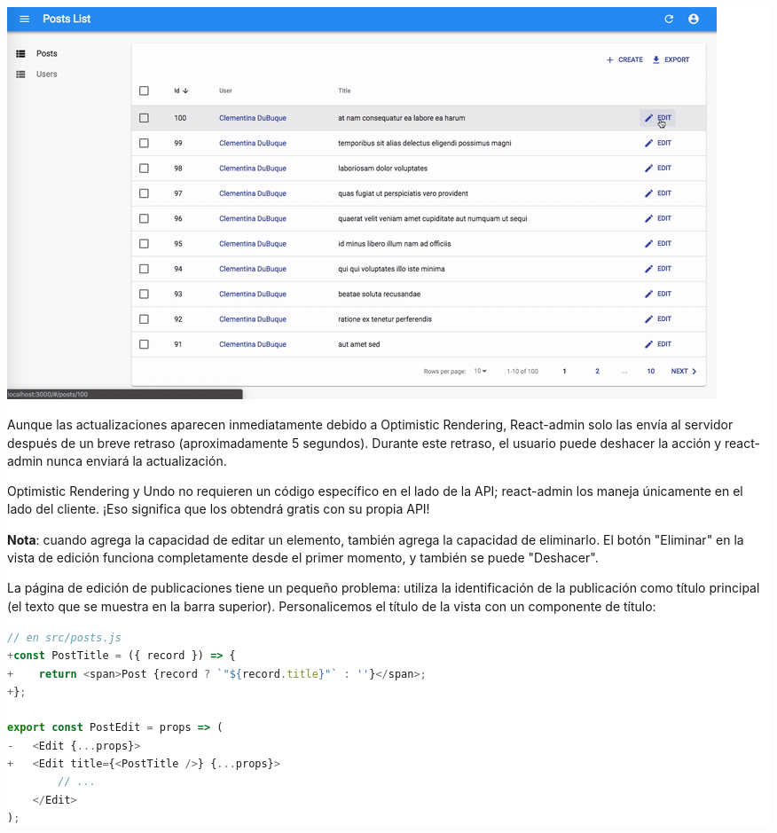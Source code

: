 ![](images/tutorial_post_edit_undo.gif)

Aunque las actualizaciones aparecen inmediatamente debido a Optimistic Rendering, React-admin solo las envía al servidor después de un breve retraso (aproximadamente 5 segundos). Durante este retraso, el usuario puede deshacer la acción y react-admin nunca enviará la actualización.

Optimistic Rendering y Undo no requieren un código específico en el lado de la API; react-admin los maneja únicamente en el lado del cliente. ¡Eso significa que los obtendrá gratis con su propia API!

**Nota**: cuando agrega la capacidad de editar un elemento, también agrega la capacidad de eliminarlo. El botón "Eliminar" en la vista de edición funciona completamente desde el primer momento, y también se puede "Deshacer".

La página de edición de publicaciones tiene un pequeño problema: utiliza la identificación de la publicación como título principal (el texto que se muestra en la barra superior). Personalicemos el título de la vista con un componente de título:

```javascript
// en src/posts.js
+const PostTitle = ({ record }) => {
+    return <span>Post {record ? `"${record.title}"` : ''}</span>;
+};

export const PostEdit = props => (
-   <Edit {...props}>
+   <Edit title={<PostTitle />} {...props}>
        // ...
    </Edit>
);
```
